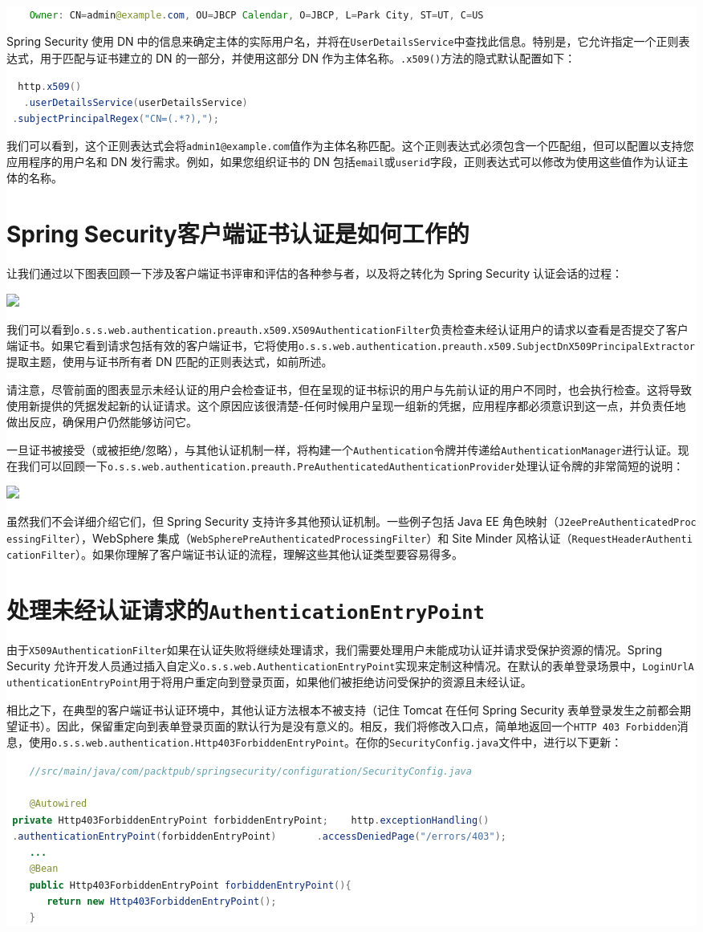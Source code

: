 ```java
    Owner: CN=admin@example.com, OU=JBCP Calendar, O=JBCP, L=Park City, ST=UT, C=US
```

Spring Security 使用 DN 中的信息来确定主体的实际用户名，并将在`UserDetailsService`中查找此信息。特别是，它允许指定一个正则表达式，用于匹配与证书建立的 DN 的一部分，并使用这部分 DN 作为主体名称。`.x509()`方法的隐式默认配置如下：

```java
  http.x509()
   .userDetailsService(userDetailsService)
 .subjectPrincipalRegex("CN=(.*?),");
```

我们可以看到，这个正则表达式会将`admin1@example.com`值作为主体名称匹配。这个正则表达式必须包含一个匹配组，但可以配置以支持您应用程序的用户名和 DN 发行需求。例如，如果您组织证书的 DN 包括`email`或`userid`字段，正则表达式可以修改为使用这些值作为认证主体的名称。

# **Spring Security**客户端证书认证是如何工作的

让我们通过以下图表回顾一下涉及客户端证书评审和评估的各种参与者，以及将之转化为 Spring Security 认证会话的过程：

![](https://github.com/OpenDocCN/freelearn-javaweb-zh/raw/master/docs/spr-sec-3e/img/3aab8775-aafc-4781-891a-8e2680fc0d53.png)

我们可以看到`o.s.s.web.authentication.preauth.x509.X509AuthenticationFilter`负责检查未经认证用户的请求以查看是否提交了客户端证书。如果它看到请求包括有效的客户端证书，它将使用`o.s.s.web.authentication.preauth.x509.SubjectDnX509PrincipalExtractor`提取主题，使用与证书所有者 DN 匹配的正则表达式，如前所述。

请注意，尽管前面的图表显示未经认证的用户会检查证书，但在呈现的证书标识的用户与先前认证的用户不同时，也会执行检查。这将导致使用新提供的凭据发起新的认证请求。这个原因应该很清楚-任何时候用户呈现一组新的凭据，应用程序都必须意识到这一点，并负责任地做出反应，确保用户仍然能够访问它。

一旦证书被接受（或被拒绝/忽略），与其他认证机制一样，将构建一个`Authentication`令牌并传递给`AuthenticationManager`进行认证。现在我们可以回顾一下`o.s.s.web.authentication.preauth.PreAuthenticatedAuthenticationProvider`处理认证令牌的非常简短的说明：

![](https://github.com/OpenDocCN/freelearn-javaweb-zh/raw/master/docs/spr-sec-3e/img/0703ce2b-53ab-47d8-870d-00788fe453ea.png)

虽然我们不会详细介绍它们，但 Spring Security 支持许多其他预认证机制。一些例子包括 Java EE 角色映射（`J2eePreAuthenticatedProcessingFilter`），WebSphere 集成（`WebSpherePreAuthenticatedProcessingFilter`）和 Site Minder 风格认证（`RequestHeaderAuthenticationFilter`）。如果你理解了客户端证书认证的流程，理解这些其他认证类型要容易得多。

# 处理未经认证请求的`AuthenticationEntryPoint`

由于`X509AuthenticationFilter`如果在认证失败将继续处理请求，我们需要处理用户未能成功认证并请求受保护资源的情况。Spring Security 允许开发人员通过插入自定义`o.s.s.web.AuthenticationEntryPoint`实现来定制这种情况。在默认的表单登录场景中，`LoginUrlAuthenticationEntryPoint`用于将用户重定向到登录页面，如果他们被拒绝访问受保护的资源且未经认证。

相比之下，在典型的客户端证书认证环境中，其他认证方法根本不被支持（记住 Tomcat 在任何 Spring Security 表单登录发生之前都会期望证书）。因此，保留重定向到表单登录页面的默认行为是没有意义的。相反，我们将修改入口点，简单地返回一个`HTTP 403 Forbidden`消息，使用`o.s.s.web.authentication.Http403ForbiddenEntryPoint`。在你的`SecurityConfig.java`文件中，进行以下更新：

```java
    //src/main/java/com/packtpub/springsecurity/configuration/SecurityConfig.java

    @Autowired
 private Http403ForbiddenEntryPoint forbiddenEntryPoint;    http.exceptionHandling()
 .authenticationEntryPoint(forbiddenEntryPoint)       .accessDeniedPage("/errors/403");
    ...
    @Bean
    public Http403ForbiddenEntryPoint forbiddenEntryPoint(){
       return new Http403ForbiddenEntryPoint();
    }
```
